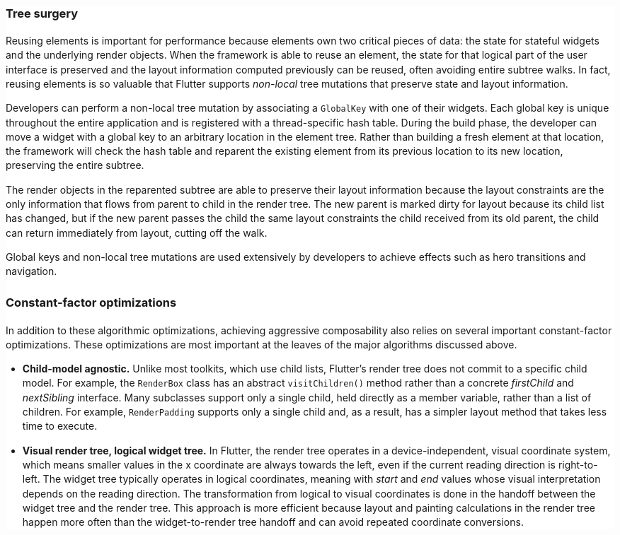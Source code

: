 ### Tree surgery

Reusing elements is important for performance because elements own
two critical pieces of data: the state for stateful widgets and the
underlying render objects. When the framework is able to reuse an element,
the state for that logical part of the user interface is preserved
and the layout information computed previously can be reused,
often avoiding entire subtree walks. In fact, reusing elements is
so valuable that Flutter supports _non-local_ tree mutations that
preserve state and layout information.

Developers can perform a non-local tree mutation by associating a `GlobalKey`
with one of their widgets. Each global key is unique throughout the
entire application and is registered with a thread-specific hash table.
During the build phase, the developer can move a widget with a global
key to an arbitrary location in the element tree. Rather than building
a fresh element at that location, the framework will check the hash
table and reparent the existing element from its previous location to
its new location, preserving the entire subtree.

The render objects in the reparented subtree are able to preserve
their layout information because the layout constraints are the only
information that flows from parent to child in the render tree.
The new parent is marked dirty for layout because its child list has
changed, but if the new parent passes the child the same layout
constraints the child received from its old parent, the child can
return immediately from layout, cutting off the walk.

Global keys and non-local tree mutations are used extensively by
developers to achieve effects such as hero transitions and navigation.

### Constant-factor optimizations

In addition to these algorithmic optimizations, achieving aggressive
composability also relies on several important constant-factor
optimizations. These optimizations are most important at the leaves of
the major algorithms discussed above.

* **Child-model agnostic.** Unlike most toolkits, which use child lists,
  Flutter’s render tree does not commit to a specific child model.
  For example, the `RenderBox` class has an abstract `visitChildren()`
  method rather than a concrete _firstChild_ and _nextSibling_ interface.
  Many subclasses support only a single child, held directly as a member
  variable, rather than a list of children. For example, `RenderPadding`
  supports only a single child and, as a result, has a simpler layout
  method that takes less time to execute.

* **Visual render tree, logical widget tree.** In Flutter, the render
  tree operates in a device-independent, visual coordinate system,
  which means smaller values in the x coordinate are always towards
  the left, even if the current reading direction is right-to-left.
  The widget tree typically operates in logical coordinates, meaning
  with _start_ and _end_ values whose visual interpretation depends
  on the reading direction. The transformation from logical to visual
  coordinates is done in the handoff between the widget tree and the
  render tree. This approach is more efficient because layout and
  painting calculations in the render tree happen more often than the
  widget-to-render tree handoff and can avoid repeated coordinate conversions.
